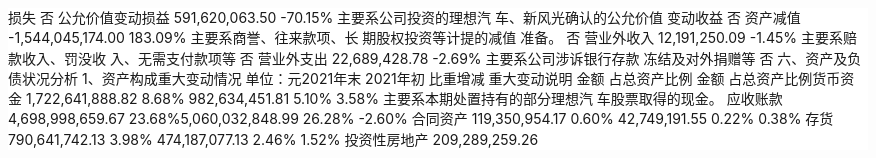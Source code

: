 损失
否
公允价值变动损益
591,620,063.50
-70.15%
主要系公司投资的理想汽
车、新风光确认的公允价值
变动收益
否
资产减值
-1,544,045,174.00
183.09%
主要系商誉、往来款项、长
期股权投资等计提的减值
准备。
否
营业外收入
12,191,250.09
-1.45%
主要系赔款收入、罚没收
入、无需支付款项等
否
营业外支出
22,689,428.78
-2.69%
主要系公司涉诉银行存款
冻结及对外捐赠等
否
六、资产及负债状况分析
1、资产构成重大变动情况
单位：元2021年末
2021年初
比重增减
重大变动说明
金额
占总资产比例
金额
占总资产比例货币资金
1,722,641,888.82
8.68%
982,634,451.81
5.10%
3.58%
主要系本期处置持有的部分理想汽
车股票取得的现金。
应收账款
4,698,998,659.67
23.68%5,060,032,848.99
26.28%
-2.60%
合同资产
119,350,954.17
0.60%
42,749,191.55
0.22%
0.38%
存货
790,641,742.13
3.98%
474,187,077.13
2.46%
1.52%
投资性房地产
209,289,259.26
